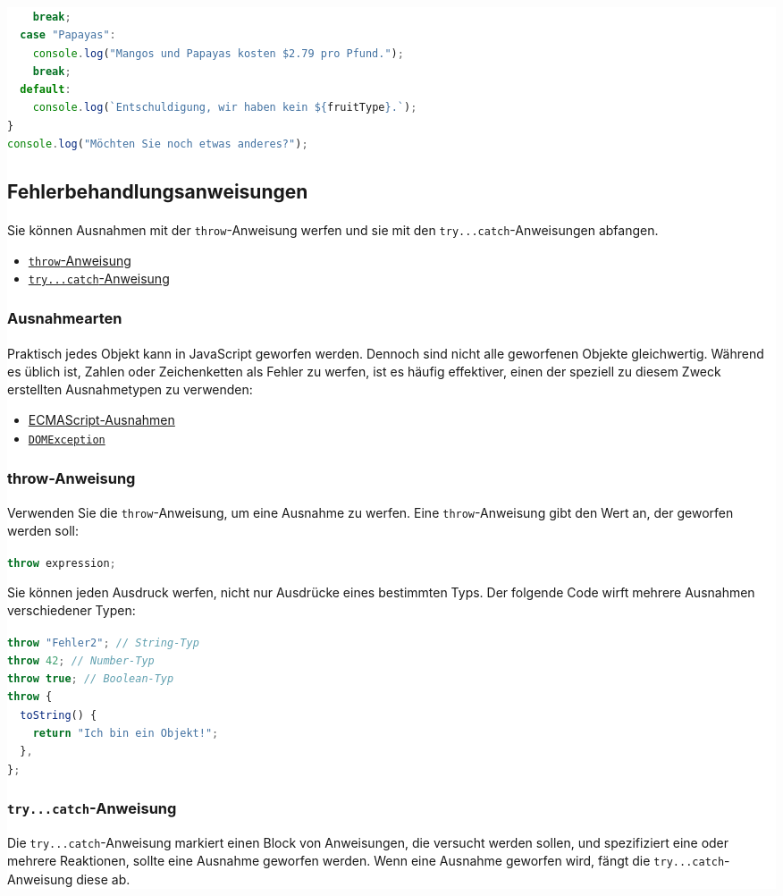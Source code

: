 ```js
    break;
  case "Papayas":
    console.log("Mangos und Papayas kosten $2.79 pro Pfund.");
    break;
  default:
    console.log(`Entschuldigung, wir haben kein ${fruitType}.`);
}
console.log("Möchten Sie noch etwas anderes?");
```

## Fehlerbehandlungsanweisungen

Sie können Ausnahmen mit der `throw`-Anweisung werfen und sie mit den `try...catch`-Anweisungen abfangen.

- [`throw`-Anweisung](#throw-anweisung)
- [`try...catch`-Anweisung](#try...catch_statement)

### Ausnahmearten

Praktisch jedes Objekt kann in JavaScript geworfen werden. Dennoch sind nicht alle geworfenen Objekte gleichwertig. Während es üblich ist, Zahlen oder Zeichenketten als Fehler zu werfen, ist es häufig effektiver, einen der speziell zu diesem Zweck erstellten Ausnahmetypen zu verwenden:

- [ECMAScript-Ausnahmen](/de/docs/Web/JavaScript/Reference/Global_Objects/Error#error_types)
- [`DOMException`](/de/docs/Web/API/DOMException)

### throw-Anweisung

Verwenden Sie die `throw`-Anweisung, um eine Ausnahme zu werfen. Eine `throw`-Anweisung gibt den Wert an, der geworfen werden soll:

```js
throw expression;
```

Sie können jeden Ausdruck werfen, nicht nur Ausdrücke eines bestimmten Typs. Der folgende Code wirft mehrere Ausnahmen verschiedener Typen:

```js
throw "Fehler2"; // String-Typ
throw 42; // Number-Typ
throw true; // Boolean-Typ
throw {
  toString() {
    return "Ich bin ein Objekt!";
  },
};
```

### `try...catch`-Anweisung

Die `try...catch`-Anweisung markiert einen Block von Anweisungen, die versucht werden sollen, und spezifiziert eine oder mehrere Reaktionen, sollte eine Ausnahme geworfen werden. Wenn eine Ausnahme geworfen wird, fängt die `try...catch`-Anweisung diese ab.
